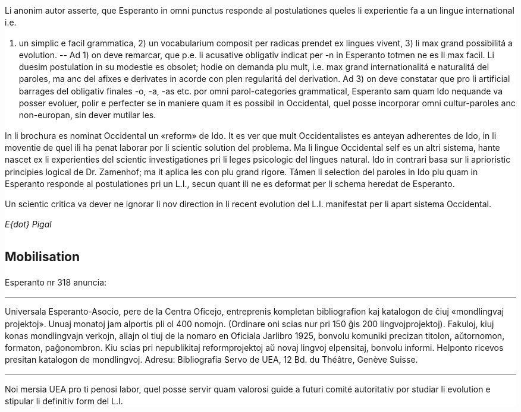 


Li anonim autor asserte, que Esperanto in omni punctus responde al
postulationes queles li experientie fa a un lingue international i.e.
1) un simplic e facil grammatica, 2) un vocabularium composit per
radicas prendet ex lingues vivent, 3) li max grand possibilitá a
evolution. -- Ad 1) on deve remarcar, que p.e. li acusative obligativ
indicat per -n in Esperanto totmen ne es li max facil. Li duesim
postulation in su modestie es obsolet; hodie on demanda plu mult, i.e.
max grand internationalitá e naturalitá del paroles, ma anc del afixes e
derivates in acorde con plen regularitá del derivation. Ad 3) on deve
constatar que pro li artificial barrages del obligativ finales -o, -a,
-as etc. por omni parol-categories grammatical, Esperanto sam quam Ido
nequande va posser evoluer, polir e perfecter se in maniere quam it es
possibil in Occidental, quel posse incorporar omni cultur-paroles anc
non-europan, sin dever mutilar les.

In li brochura es nominat Occidental un «reform» de Ido. It es ver que
mult Occidentalistes es anteyan adherentes de Ido, in li moventie de
quel ili ha penat laborar por li scientic solution del problema. Ma li
lingue Occidental self es un altri sistema, hante nascet ex li
experienties del scientic investigationes pri li leges psicologic del
lingues natural. Ido in contrari basa sur li aprioristic principies
logical de Dr. Zamenhof; ma it aplica les con plu grand rigore. Támen li
selection del paroles in Ido plu quam in Esperanto responde al postulationes
pri un L.I., secun quant ili ne es deformat per li schema heredat de
Esperanto.

Un scientic critica va dever ne ignorar li nov direction in li recent
evolution del L.I. manifestat per li apart sistema Occidental.

_E{dot} Pigal_


## Mobilisation

Esperanto nr 318 anuncia:

____
Universala Esperanto-Asocio, pere de la
Centra Oficejo, entreprenis kompletan bibliografion kaj katalogon de
ĉiuj «mondlingvaj projektoj». Unuaj monatoj jam alportis pli ol 400
nomojn. (Ordinare oni scias nur pri 150 ĝis 200 lingvojprojektoj).
Fakuloj, kiuj konas mondlingvajn verkojn, aliajn ol tiuj de la nomaro en
Oficiala Jarlibro 1925, bonvolu komuniki precizan titolon, aŭtornomon,
formaton, paĝonombron. Kiu scias pri nepublikitaj reformprojektoj aŭ
novaj lingvoj elpensitaj, bonvolu informi. Helponto ricevos presitan
katalogon de mondlingvoj. Adresu: Bibliografia Servo de UEA, 12 Bd. du
Théâtre, Genève Suisse.
____

Noi mersia UEA pro ti penosi labor, quel posse servir quam valorosi
guide a futuri comité autoritativ por studiar li evolution e stipular li
definitiv form del L.I.
